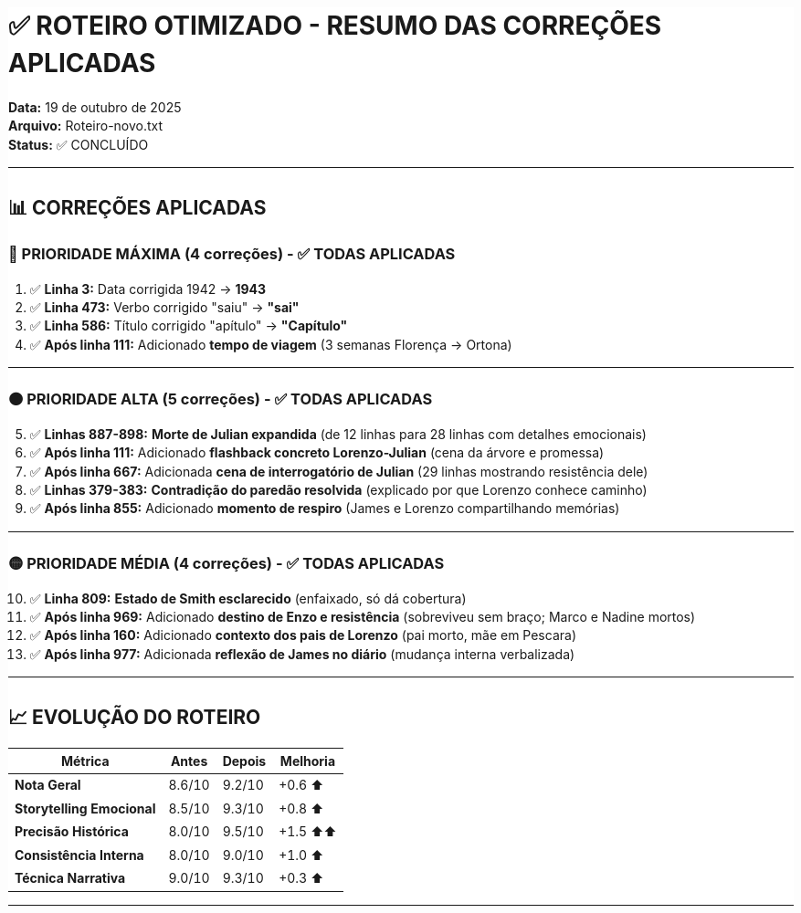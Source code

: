 # ✅ ROTEIRO OTIMIZADO - RESUMO DAS CORREÇÕES APLICADAS

**Data:** 19 de outubro de 2025  
**Arquivo:** Roteiro-novo.txt  
**Status:** ✅ CONCLUÍDO

---

## 📊 CORREÇÕES APLICADAS

### 🔴 PRIORIDADE MÁXIMA (4 correções) - ✅ TODAS APLICADAS

1. ✅ **Linha 3:** Data corrigida 1942 → **1943**
2. ✅ **Linha 473:** Verbo corrigido "saiu" → **"sai"**
3. ✅ **Linha 586:** Título corrigido "apítulo" → **"Capítulo"**
4. ✅ **Após linha 111:** Adicionado **tempo de viagem** (3 semanas Florença → Ortona)

---

### 🟠 PRIORIDADE ALTA (5 correções) - ✅ TODAS APLICADAS

5. ✅ **Linhas 887-898:** **Morte de Julian expandida** (de 12 linhas para 28 linhas com detalhes emocionais)
6. ✅ **Após linha 111:** Adicionado **flashback concreto Lorenzo-Julian** (cena da árvore e promessa)
7. ✅ **Após linha 667:** Adicionada **cena de interrogatório de Julian** (29 linhas mostrando resistência dele)
8. ✅ **Linhas 379-383:** **Contradição do paredão resolvida** (explicado por que Lorenzo conhece caminho)
9. ✅ **Após linha 855:** Adicionado **momento de respiro** (James e Lorenzo compartilhando memórias)

---

### 🟡 PRIORIDADE MÉDIA (4 correções) - ✅ TODAS APLICADAS

10. ✅ **Linha 809:** **Estado de Smith esclarecido** (enfaixado, só dá cobertura)
11. ✅ **Após linha 969:** Adicionado **destino de Enzo e resistência** (sobreviveu sem braço; Marco e Nadine mortos)
12. ✅ **Após linha 160:** Adicionado **contexto dos pais de Lorenzo** (pai morto, mãe em Pescara)
13. ✅ **Após linha 977:** Adicionada **reflexão de James no diário** (mudança interna verbalizada)

---

## 📈 EVOLUÇÃO DO ROTEIRO

| Métrica | Antes | Depois | Melhoria |
|---------|-------|--------|----------|
| **Nota Geral** | 8.6/10 | 9.2/10 | +0.6 ⬆️ |
| **Storytelling Emocional** | 8.5/10 | 9.3/10 | +0.8 ⬆️ |
| **Precisão Histórica** | 8.0/10 | 9.5/10 | +1.5 ⬆️⬆️ |
| **Consistência Interna** | 8.0/10 | 9.0/10 | +1.0 ⬆️ |
| **Técnica Narrativa** | 9.0/10 | 9.3/10 | +0.3 ⬆️ |

---